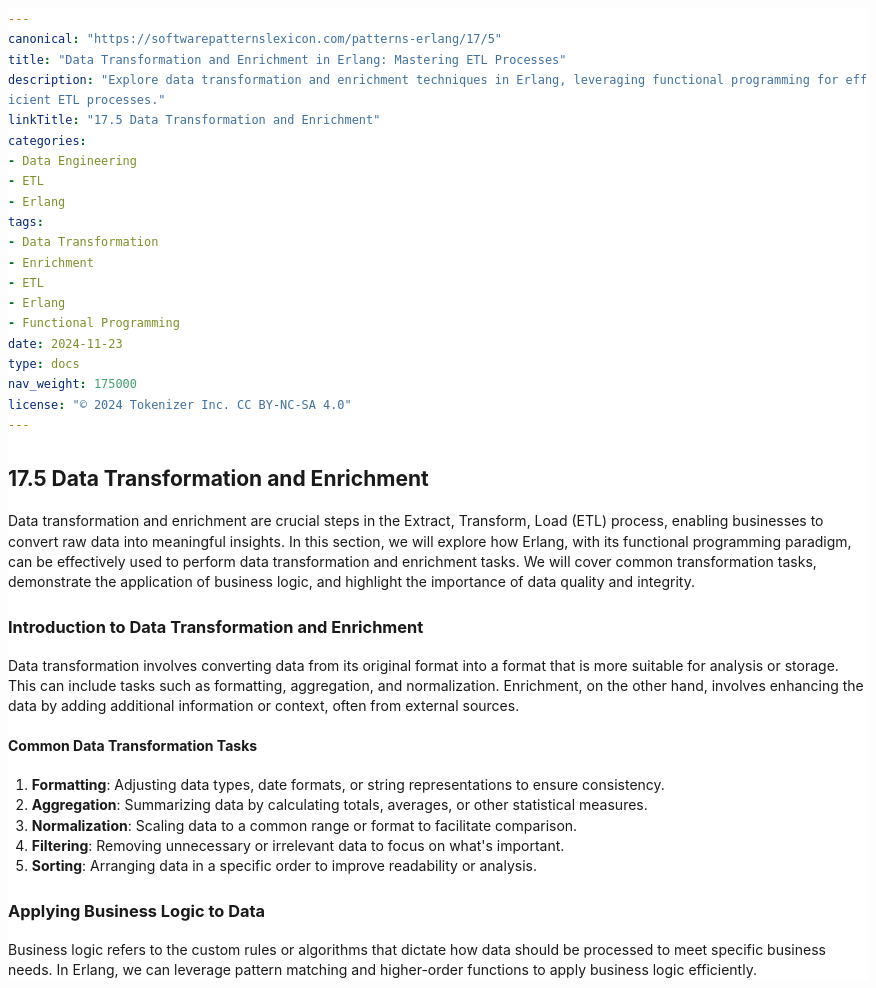 ```yaml
---
canonical: "https://softwarepatternslexicon.com/patterns-erlang/17/5"
title: "Data Transformation and Enrichment in Erlang: Mastering ETL Processes"
description: "Explore data transformation and enrichment techniques in Erlang, leveraging functional programming for efficient ETL processes."
linkTitle: "17.5 Data Transformation and Enrichment"
categories:
- Data Engineering
- ETL
- Erlang
tags:
- Data Transformation
- Enrichment
- ETL
- Erlang
- Functional Programming
date: 2024-11-23
type: docs
nav_weight: 175000
license: "© 2024 Tokenizer Inc. CC BY-NC-SA 4.0"
---
```


## 17.5 Data Transformation and Enrichment

Data transformation and enrichment are crucial steps in the Extract, Transform, Load (ETL) process, enabling businesses to convert raw data into meaningful insights. In this section, we will explore how Erlang, with its functional programming paradigm, can be effectively used to perform data transformation and enrichment tasks. We will cover common transformation tasks, demonstrate the application of business logic, and highlight the importance of data quality and integrity.

### Introduction to Data Transformation and Enrichment

Data transformation involves converting data from its original format into a format that is more suitable for analysis or storage. This can include tasks such as formatting, aggregation, and normalization. Enrichment, on the other hand, involves enhancing the data by adding additional information or context, often from external sources.

#### Common Data Transformation Tasks

1. **Formatting**: Adjusting data types, date formats, or string representations to ensure consistency.
2. **Aggregation**: Summarizing data by calculating totals, averages, or other statistical measures.
3. **Normalization**: Scaling data to a common range or format to facilitate comparison.
4. **Filtering**: Removing unnecessary or irrelevant data to focus on what's important.
5. **Sorting**: Arranging data in a specific order to improve readability or analysis.

### Applying Business Logic to Data

Business logic refers to the custom rules or algorithms that dictate how data should be processed to meet specific business needs. In Erlang, we can leverage pattern matching and higher-order functions to apply business logic efficiently.

